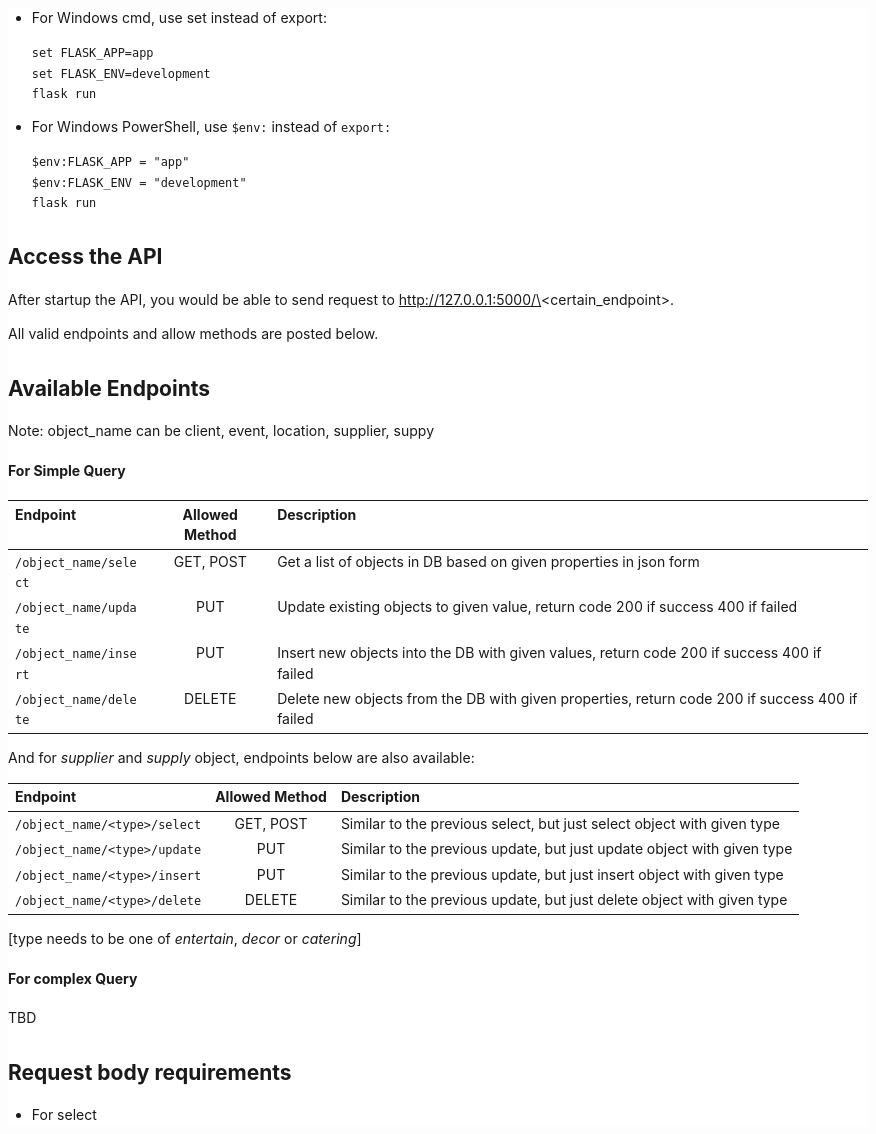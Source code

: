 - For Windows cmd, use set instead of export:
    ```shell
    set FLASK_APP=app
    set FLASK_ENV=development
    flask run
    ```

- For Windows PowerShell, use `$env:` instead of `export:`
    ```shell
    $env:FLASK_APP = "app"
    $env:FLASK_ENV = "development"
    flask run
    ```
    
## Access the API
After startup the API, you would be able to send request to http://127.0.0.1:5000/\<certain_endpoint\>.

All valid endpoints and allow methods are posted below.

## Available Endpoints
Note: object_name can be client, event, location, supplier, suppy

#### For Simple Query
|        Endpoint       | Allowed Method | Description |
| :-------------------- | :------------: | :---------  |
| `/object_name/select` | GET, POST      | Get a list of objects in DB based on given properties in json form                            |
| `/object_name/update` | PUT            | Update existing objects to given value, return code 200 if success 400 if failed              |
| `/object_name/insert` | PUT            | Insert new objects into the DB with given values, return code 200 if success 400 if failed    |
| `/object_name/delete` | DELETE         | Delete new objects from the DB with given properties, return code 200 if success 400 if failed|

And for *supplier* and *supply* object, endpoints below are also available:

|            Endpoint          | Allowed Method | Description |
| :--------------------------- | :------------: | :---------  |
| `/object_name/<type>/select` | GET, POST      | Similar to the previous select, but just select object with given type |
| `/object_name/<type>/update` | PUT            | Similar to the previous update, but just update object with given type |
| `/object_name/<type>/insert` | PUT            | Similar to the previous update, but just insert object with given type |
| `/object_name/<type>/delete` | DELETE         | Similar to the previous update, but just delete object with given type |
\[type needs to be one of *entertain*, *decor* or *catering*\]

#### For complex Query
TBD

## Request body requirements
- For select
